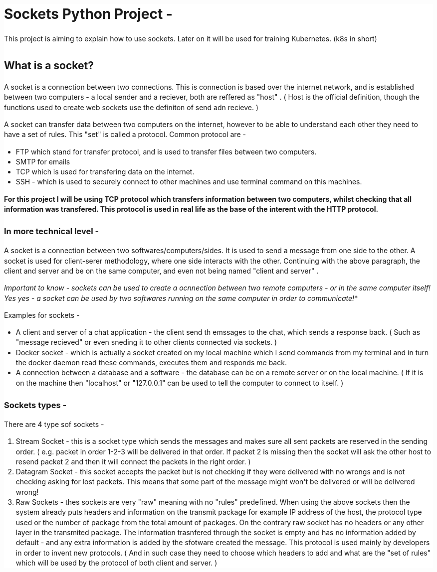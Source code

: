 # Sockets Python Project - 
This project is aiming to explain how to use sockets. Later on it will be used for training Kubernetes. (k8s in short) 


## What is a socket? 
A socket is a connection between two connections. This is connection is based over the internet network, and is established between two computers - a local sender and a reciever, both are reffered as "host" . ( Host is the official definition, though the functions used to create web sockets use the definiton of send adn recieve. ) 

A socket can transfer data between two computers on the internet, however to be able to understand each other they need to have a set of rules. This "set" is called a protocol. Common protocol are - 
* FTP which stand for transfer protocol, and is used to transfer files between two computers. 
* SMTP for emails
* TCP which is used for transfering data on the internet. 
* SSH - which is used to securely connect to other machines and use terminal command on this machines. 

**For this project I will be using TCP protocol which transfers information between two computers, whilst checking that all information was transfered. This protocol is used in real life as the base of the interent with the HTTP protocol.**


### In more technical level - 
A socket is a connection between two softwares/computers/sides. It is used to send a message from one side to the other. 
A socket is used for client-serer methodology, where one side interacts with the other. Continuing with the above paragraph, the client and server and be on the same computer, and even not being named "client and server" . 

*Important to know - sockets can be used to create a ocnnection between two remote computers - or in the same computer itself! Yes yes - a socket can be used by two softwares running on the same computer in order to communicate!** 

Examples for sockets - 
* A client and server of a chat application - the client send th emssages to the chat, which sends a response back. ( Such as "message recieved" or even sneding it to other clients connected via sockets. ) 
* Docker socket - which is actually a socket created on my local machine which I send commands from my terminal and in turn the docker daemon read these commands, executes them and responds me back. 
* A connection between a database and a software - the database can be on a remote server or on the local machine. ( If it is on the machine then "localhost" or "127.0.0.1" can be used to tell the computer to connect to itself. ) 

### Sockets types - 
There are 4 type sof sockets - 
1. Stream Socket - this is a socket type which sends the messages and makes sure all sent packets are reserved in the sending order. ( e.g. packet in order 1-2-3 will be delivered in that order. If packet 2 is missing then the socket will ask the other host to resend packet 2 and then it will connect the packets in the right order. ) 
2. Datagram Socket - this socket accepts the packet but is not checking if they were delivered with no wrongs and is not checking asking for lost packets. This means that some part of the message might won't be delivered or will be delivered wrong! 
3. Raw Sockets - thes sockets are very "raw" meaning with no "rules" predefined. When using the above sockets then the system already puts headers and information on the transmit package for example IP address of the host, the protocol type used or the number of package from the total amount of packages. On the contrary raw socket has no headers or any other layer in the transmited package. The information trasnfered through the socket is empty and has no information added by default - and any extra information is added by the sfotware created the message. This protocol is used mainly by developers in order to invent new protocols. ( And in such case they need to choose which headers to add and what are the "set of rules" which will be used by the protocol of both client and server. ) 